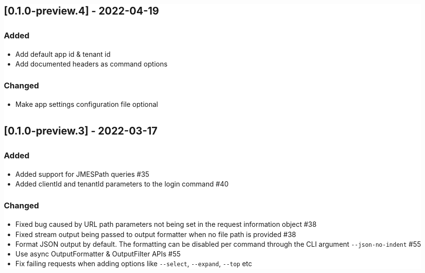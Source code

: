 ## [0.1.0-preview.4] - 2022-04-19

### Added
- Add default app id & tenant id
- Add documented headers as command options

### Changed
- Make app settings configuration file optional

## [0.1.0-preview.3] - 2022-03-17

### Added

- Added support for JMESPath queries #35
- Added clientId and tenantId parameters to the login command #40

### Changed

- Fixed bug caused by URL path parameters not being set in the request information object #38
- Fixed stream output being passed to output formatter when no file path is provided #38
- Format JSON output by default. The formatting can be disabled per command through the CLI argument `--json-no-indent` #55
- Use async OutputFormatter & OutputFilter APIs #55
- Fix failing requests when adding options like `--select`, `--expand`, `--top` etc
